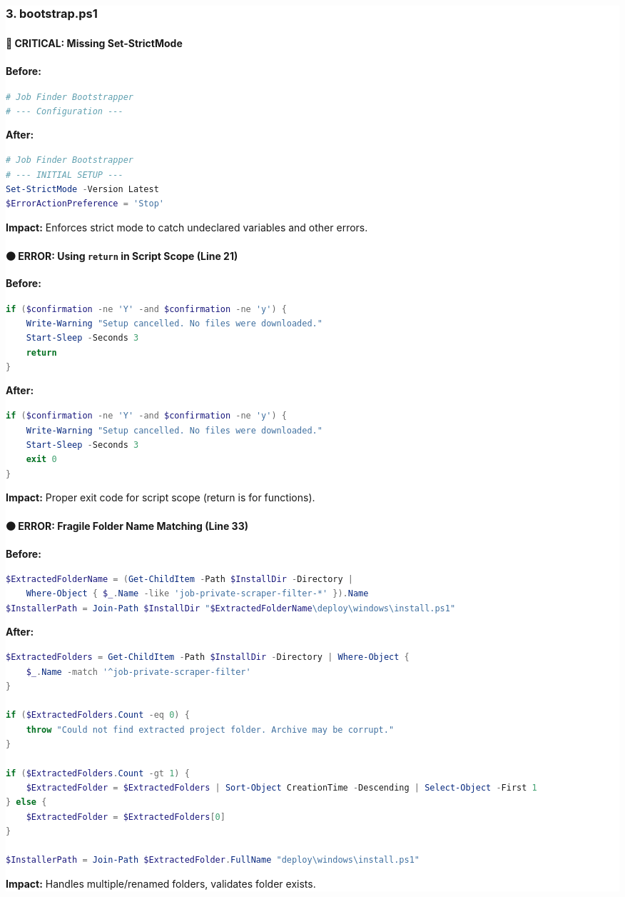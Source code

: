 
### 3. bootstrap.ps1

#### 🔴 CRITICAL: Missing Set-StrictMode
**Before:**
```powershell
# Job Finder Bootstrapper
# --- Configuration ---
```
**After:**
```powershell
# Job Finder Bootstrapper
# --- INITIAL SETUP ---
Set-StrictMode -Version Latest
$ErrorActionPreference = 'Stop'
```
**Impact:** Enforces strict mode to catch undeclared variables and other errors.

#### 🟠 ERROR: Using `return` in Script Scope (Line 21)
**Before:**
```powershell
if ($confirmation -ne 'Y' -and $confirmation -ne 'y') {
    Write-Warning "Setup cancelled. No files were downloaded."
    Start-Sleep -Seconds 3
    return
}
```
**After:**
```powershell
if ($confirmation -ne 'Y' -and $confirmation -ne 'y') {
    Write-Warning "Setup cancelled. No files were downloaded."
    Start-Sleep -Seconds 3
    exit 0
}
```
**Impact:** Proper exit code for script scope (return is for functions).

#### 🟠 ERROR: Fragile Folder Name Matching (Line 33)
**Before:**
```powershell
$ExtractedFolderName = (Get-ChildItem -Path $InstallDir -Directory |
    Where-Object { $_.Name -like 'job-private-scraper-filter-*' }).Name
$InstallerPath = Join-Path $InstallDir "$ExtractedFolderName\deploy\windows\install.ps1"
```
**After:**
```powershell
$ExtractedFolders = Get-ChildItem -Path $InstallDir -Directory | Where-Object {
    $_.Name -match '^job-private-scraper-filter'
}

if ($ExtractedFolders.Count -eq 0) {
    throw "Could not find extracted project folder. Archive may be corrupt."
}

if ($ExtractedFolders.Count -gt 1) {
    $ExtractedFolder = $ExtractedFolders | Sort-Object CreationTime -Descending | Select-Object -First 1
} else {
    $ExtractedFolder = $ExtractedFolders[0]
}

$InstallerPath = Join-Path $ExtractedFolder.FullName "deploy\windows\install.ps1"
```
**Impact:** Handles multiple/renamed folders, validates folder exists.
